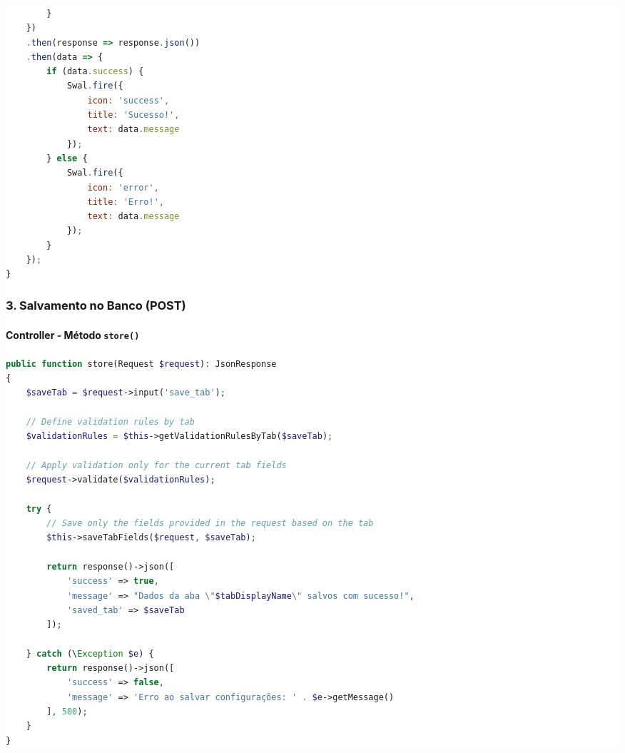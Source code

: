 ```javascript
        }
    })
    .then(response => response.json())
    .then(data => {
        if (data.success) {
            Swal.fire({
                icon: 'success',
                title: 'Sucesso!',
                text: data.message
            });
        } else {
            Swal.fire({
                icon: 'error', 
                title: 'Erro!',
                text: data.message
            });
        }
    });
}
```

### 3. Salvamento no Banco (POST)

#### Controller - Método `store()`
```php
public function store(Request $request): JsonResponse
{
    $saveTab = $request->input('save_tab');
    
    // Define validation rules by tab
    $validationRules = $this->getValidationRulesByTab($saveTab);
    
    // Apply validation only for the current tab fields
    $request->validate($validationRules);

    try {
        // Save only the fields provided in the request based on the tab
        $this->saveTabFields($request, $saveTab);

        return response()->json([
            'success' => true,
            'message' => "Dados da aba \"$tabDisplayName\" salvos com sucesso!",
            'saved_tab' => $saveTab
        ]);

    } catch (\Exception $e) {
        return response()->json([
            'success' => false,
            'message' => 'Erro ao salvar configurações: ' . $e->getMessage()
        ], 500);
    }
}
```
